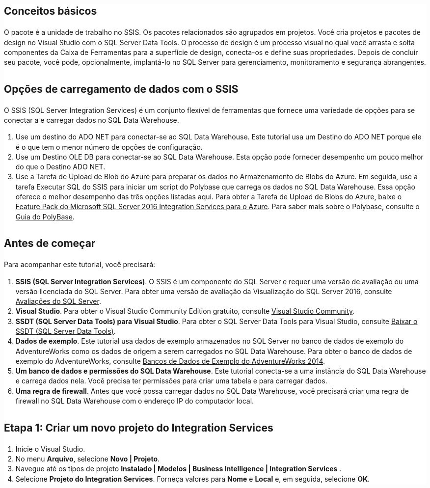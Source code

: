 ## <a name="basic-concepts"></a>Conceitos básicos
O pacote é a unidade de trabalho no SSIS. Os pacotes relacionados são agrupados em projetos. Você cria projetos e pacotes de design no Visual Studio com o SQL Server Data Tools. O processo de design é um processo visual no qual você arrasta e solta componentes da Caixa de Ferramentas para a superfície de design, conecta-os e define suas propriedades. Depois de concluir seu pacote, você pode, opcionalmente, implantá-lo no SQL Server para gerenciamento, monitoramento e segurança abrangentes.

## <a name="options-for-loading-data-with-ssis"></a>Opções de carregamento de dados com o SSIS
O SSIS (SQL Server Integration Services) é um conjunto flexível de ferramentas que fornece uma variedade de opções para se conectar a e carregar dados no SQL Data Warehouse.

1. Use um destino do ADO NET para conectar-se ao SQL Data Warehouse. Este tutorial usa um Destino do ADO NET porque ele é o que tem o menor número de opções de configuração.
2. Use um Destino OLE DB para conectar-se ao SQL Data Warehouse. Esta opção pode fornecer desempenho um pouco melhor do que o Destino ADO NET.
3. Use a Tarefa de Upload de Blob do Azure para preparar os dados no Armazenamento de Blobs do Azure. Em seguida, use a tarefa Executar SQL do SSIS para iniciar um script do Polybase que carrega os dados no SQL Data Warehouse. Essa opção oferece o melhor desempenho das três opções listadas aqui. Para obter a Tarefa de Upload de Blobs do Azure, baixe o [Feature Pack do Microsoft SQL Server 2016 Integration Services para o Azure][Microsoft SQL Server 2016 Integration Services Feature Pack for Azure]. Para saber mais sobre o Polybase, consulte o [Guia do PolyBase][PolyBase Guide].

## <a name="before-you-start"></a>Antes de começar
Para acompanhar este tutorial, você precisará:

1. **SSIS (SQL Server Integration Services)**. O SSIS é um componente do SQL Server e requer uma versão de avaliação ou uma versão licenciada do SQL Server. Para obter uma versão de avaliação da Visualização do SQL Server 2016, consulte [Avaliações do SQL Server][SQL Server Evaluations].
2. **Visual Studio**. Para obter o Visual Studio Community Edition gratuito, consulte [Visual Studio Community][Visual Studio Community].
3. **SSDT (SQL Server Data Tools) para Visual Studio**. Para obter o SQL Server Data Tools para Visual Studio, consulte [Baixar o SSDT (SQL Server Data Tools)][Download SQL Server Data Tools (SSDT)].
4. **Dados de exemplo**. Este tutorial usa dados de exemplo armazenados no SQL Server no banco de dados de exemplo do AdventureWorks como os dados de origem a serem carregados no SQL Data Warehouse. Para obter o banco de dados de exemplo do AdventureWorks, consulte [Bancos de Dados de Exemplo do AdventureWorks 2014][AdventureWorks 2014 Sample Databases].
5. **Um banco de dados e permissões do SQL Data Warehouse**. Este tutorial conecta-se a uma instância do SQL Data Warehouse e carrega dados nela. Você precisa ter permissões para criar uma tabela e para carregar dados.
6. **Uma regra de firewall**. Antes que você possa carregar dados no SQL Data Warehouse, você precisará criar uma regra de firewall no SQL Data Warehouse com o endereço IP do computador local.

## <a name="step-1-create-a-new-integration-services-project"></a>Etapa 1: Criar um novo projeto do Integration Services
1. Inicie o Visual Studio.
2. No menu **Arquivo**, selecione **Novo | Projeto**.
3. Navegue até os tipos de projeto **Instalado | Modelos | Business Intelligence | Integration Services** .
4. Selecione **Projeto do Integration Services**. Forneça valores para **Nome** e **Local** e, em seguida, selecione **OK**.


[01]:  ./media/sql-data-warehouse-load-from-sql-server-with-integration-services/ssis-designer-01.png
[02]:  ./media/sql-data-warehouse-load-from-sql-server-with-integration-services/ssis-data-flow-task-02.png
[03]:  ./media/sql-data-warehouse-load-from-sql-server-with-integration-services/ado-net-source-03.png
[04]:  ./media/sql-data-warehouse-load-from-sql-server-with-integration-services/ado-net-connection-manager-04.png
[05]:  ./media/sql-data-warehouse-load-from-sql-server-with-integration-services/ado-net-connection-05.png
[06]:  ./media/sql-data-warehouse-load-from-sql-server-with-integration-services/test-connection-06.png
[07]:  ./media/sql-data-warehouse-load-from-sql-server-with-integration-services/ado-net-source-07.png
[08]:  ./media/sql-data-warehouse-load-from-sql-server-with-integration-services/preview-data-08.png
[09]:  ./media/sql-data-warehouse-load-from-sql-server-with-integration-services/source-destination-09.png
[10]:  ./media/sql-data-warehouse-load-from-sql-server-with-integration-services/connect-source-destination-10.png
[11]:  ./media/sql-data-warehouse-load-from-sql-server-with-integration-services/ado-net-destination-11.png
[12a]: ./media/sql-data-warehouse-load-from-sql-server-with-integration-services/destination-query-before-12a.png
[12b]: ./media/sql-data-warehouse-load-from-sql-server-with-integration-services/destination-query-after-12b.png
[13]:  ./media/sql-data-warehouse-load-from-sql-server-with-integration-services/column-mapping-13.png
[14]:  ./media/sql-data-warehouse-load-from-sql-server-with-integration-services/package-running-14.png
[15]:  ./media/sql-data-warehouse-load-from-sql-server-with-integration-services/package-success-15.png
[PolyBase Guide]: https://msdn.microsoft.com/library/mt143171.aspx
[Download SQL Server Data Tools (SSDT)]: https://msdn.microsoft.com/library/mt204009.aspx
[CREATE TABLE (Azure SQL Data Warehouse, Parallel Data Warehouse)]: https://msdn.microsoft.com/library/mt203953.aspx
[Data Flow]: https://msdn.microsoft.com/library/ms140080.aspx
[Troubleshooting Tools for Package Development]: https://msdn.microsoft.com/library/ms137625.aspx
[Deployment of Projects and Packages]: https://msdn.microsoft.com/library/hh213290.aspx
[Microsoft SQL Server 2016 Integration Services Feature Pack for Azure]: http://go.microsoft.com/fwlink/?LinkID=626967
[SQL Server Evaluations]: https://www.microsoft.com/en-us/evalcenter/evaluate-sql-server-2016
[Visual Studio Community]: https://www.visualstudio.com/en-us/products/visual-studio-community-vs.aspx
[AdventureWorks 2014 Sample Databases]: https://msftdbprodsamples.codeplex.com/releases/view/125550